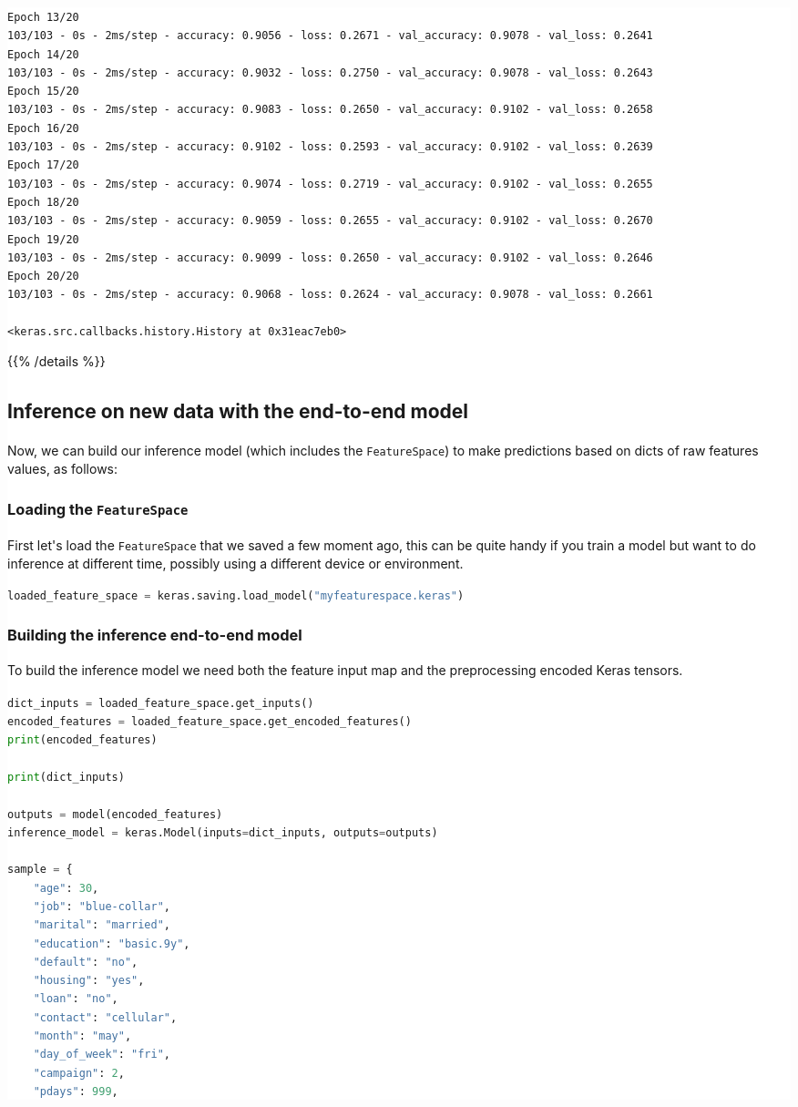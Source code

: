 ```plain
Epoch 13/20
103/103 - 0s - 2ms/step - accuracy: 0.9056 - loss: 0.2671 - val_accuracy: 0.9078 - val_loss: 0.2641
Epoch 14/20
103/103 - 0s - 2ms/step - accuracy: 0.9032 - loss: 0.2750 - val_accuracy: 0.9078 - val_loss: 0.2643
Epoch 15/20
103/103 - 0s - 2ms/step - accuracy: 0.9083 - loss: 0.2650 - val_accuracy: 0.9102 - val_loss: 0.2658
Epoch 16/20
103/103 - 0s - 2ms/step - accuracy: 0.9102 - loss: 0.2593 - val_accuracy: 0.9102 - val_loss: 0.2639
Epoch 17/20
103/103 - 0s - 2ms/step - accuracy: 0.9074 - loss: 0.2719 - val_accuracy: 0.9102 - val_loss: 0.2655
Epoch 18/20
103/103 - 0s - 2ms/step - accuracy: 0.9059 - loss: 0.2655 - val_accuracy: 0.9102 - val_loss: 0.2670
Epoch 19/20
103/103 - 0s - 2ms/step - accuracy: 0.9099 - loss: 0.2650 - val_accuracy: 0.9102 - val_loss: 0.2646
Epoch 20/20
103/103 - 0s - 2ms/step - accuracy: 0.9068 - loss: 0.2624 - val_accuracy: 0.9078 - val_loss: 0.2661

<keras.src.callbacks.history.History at 0x31eac7eb0>
```

{{% /details %}}

## Inference on new data with the end-to-end model

Now, we can build our inference model (which includes the `FeatureSpace`) to make predictions based on dicts of raw features values, as follows:

### Loading the `FeatureSpace`

First let's load the `FeatureSpace` that we saved a few moment ago, this can be quite handy if you train a model but want to do inference at different time, possibly using a different device or environment.

```python
loaded_feature_space = keras.saving.load_model("myfeaturespace.keras")
```

### Building the inference end-to-end model

To build the inference model we need both the feature input map and the preprocessing encoded Keras tensors.

```python
dict_inputs = loaded_feature_space.get_inputs()
encoded_features = loaded_feature_space.get_encoded_features()
print(encoded_features)

print(dict_inputs)

outputs = model(encoded_features)
inference_model = keras.Model(inputs=dict_inputs, outputs=outputs)

sample = {
    "age": 30,
    "job": "blue-collar",
    "marital": "married",
    "education": "basic.9y",
    "default": "no",
    "housing": "yes",
    "loan": "no",
    "contact": "cellular",
    "month": "may",
    "day_of_week": "fri",
    "campaign": 2,
    "pdays": 999,
```